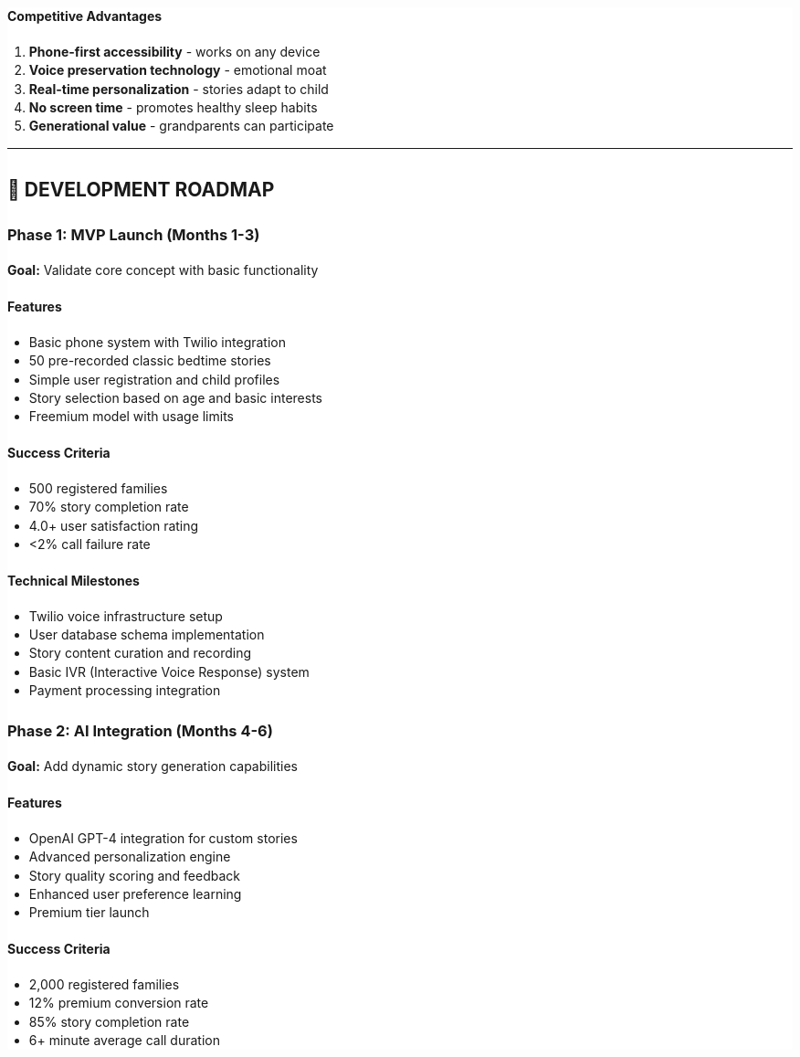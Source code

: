 #### Competitive Advantages
1. **Phone-first accessibility** - works on any device
2. **Voice preservation technology** - emotional moat
3. **Real-time personalization** - stories adapt to child
4. **No screen time** - promotes healthy sleep habits
5. **Generational value** - grandparents can participate

---

## 🚦 DEVELOPMENT ROADMAP

### Phase 1: MVP Launch (Months 1-3)
**Goal:** Validate core concept with basic functionality

#### Features
- Basic phone system with Twilio integration
- 50 pre-recorded classic bedtime stories
- Simple user registration and child profiles
- Story selection based on age and basic interests
- Freemium model with usage limits

#### Success Criteria
- 500 registered families
- 70% story completion rate
- 4.0+ user satisfaction rating
- <2% call failure rate

#### Technical Milestones
- Twilio voice infrastructure setup
- User database schema implementation
- Story content curation and recording
- Basic IVR (Interactive Voice Response) system
- Payment processing integration

### Phase 2: AI Integration (Months 4-6)
**Goal:** Add dynamic story generation capabilities

#### Features
- OpenAI GPT-4 integration for custom stories
- Advanced personalization engine
- Story quality scoring and feedback
- Enhanced user preference learning
- Premium tier launch

#### Success Criteria
- 2,000 registered families
- 12% premium conversion rate
- 85% story completion rate
- 6+ minute average call duration
